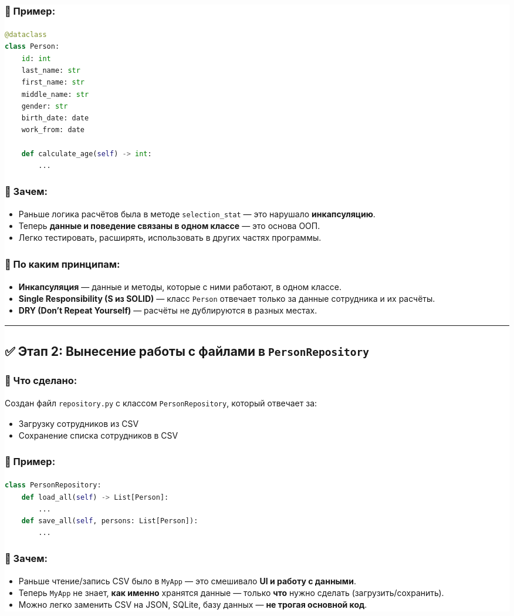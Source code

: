 ### 📄 Пример:

```python
@dataclass
class Person:
    id: int
    last_name: str
    first_name: str
    middle_name: str
    gender: str
    birth_date: date
    work_from: date

    def calculate_age(self) -> int:
        ...
```

### 🧠 Зачем:
- Раньше логика расчётов была в методе `selection_stat` — это нарушало **инкапсуляцию**.
- Теперь **данные и поведение связаны в одном классе** — это основа ООП.
- Легко тестировать, расширять, использовать в других частях программы.

### 📏 По каким принципам:
- **Инкапсуляция** — данные и методы, которые с ними работают, в одном классе.
- **Single Responsibility (S из SOLID)** — класс `Person` отвечает только за данные сотрудника и их расчёты.
- **DRY (Don’t Repeat Yourself)** — расчёты не дублируются в разных местах.

---

## ✅ Этап 2: Вынесение работы с файлами в `PersonRepository`

### 📍 Что сделано:
Создан файл `repository.py` с классом `PersonRepository`, который отвечает за:
- Загрузку сотрудников из CSV
- Сохранение списка сотрудников в CSV

### 📄 Пример:

```python
class PersonRepository:
    def load_all(self) -> List[Person]:
        ...
    def save_all(self, persons: List[Person]):
        ...
```

### 🧠 Зачем:
- Раньше чтение/запись CSV было в `MyApp` — это смешивало **UI и работу с данными**.
- Теперь `MyApp` не знает, **как именно** хранятся данные — только **что** нужно сделать (загрузить/сохранить).
- Можно легко заменить CSV на JSON, SQLite, базу данных — **не трогая основной код**.
